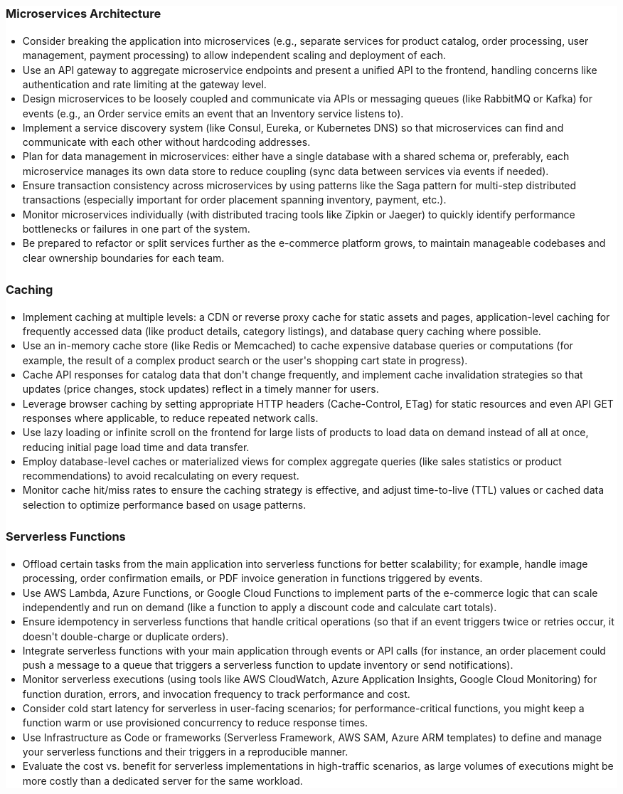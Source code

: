 ### Microservices Architecture

- Consider breaking the application into microservices (e.g., separate services for product catalog, order processing, user management, payment processing) to allow independent scaling and deployment of each.
- Use an API gateway to aggregate microservice endpoints and present a unified API to the frontend, handling concerns like authentication and rate limiting at the gateway level.
- Design microservices to be loosely coupled and communicate via APIs or messaging queues (like RabbitMQ or Kafka) for events (e.g., an Order service emits an event that an Inventory service listens to).
- Implement a service discovery system (like Consul, Eureka, or Kubernetes DNS) so that microservices can find and communicate with each other without hardcoding addresses.
- Plan for data management in microservices: either have a single database with a shared schema or, preferably, each microservice manages its own data store to reduce coupling (sync data between services via events if needed).
- Ensure transaction consistency across microservices by using patterns like the Saga pattern for multi-step distributed transactions (especially important for order placement spanning inventory, payment, etc.).
- Monitor microservices individually (with distributed tracing tools like Zipkin or Jaeger) to quickly identify performance bottlenecks or failures in one part of the system.
- Be prepared to refactor or split services further as the e-commerce platform grows, to maintain manageable codebases and clear ownership boundaries for each team.

### Caching

- Implement caching at multiple levels: a CDN or reverse proxy cache for static assets and pages, application-level caching for frequently accessed data (like product details, category listings), and database query caching where possible.
- Use an in-memory cache store (like Redis or Memcached) to cache expensive database queries or computations (for example, the result of a complex product search or the user's shopping cart state in progress).
- Cache API responses for catalog data that don't change frequently, and implement cache invalidation strategies so that updates (price changes, stock updates) reflect in a timely manner for users.
- Leverage browser caching by setting appropriate HTTP headers (Cache-Control, ETag) for static resources and even API GET responses where applicable, to reduce repeated network calls.
- Use lazy loading or infinite scroll on the frontend for large lists of products to load data on demand instead of all at once, reducing initial page load time and data transfer.
- Employ database-level caches or materialized views for complex aggregate queries (like sales statistics or product recommendations) to avoid recalculating on every request.
- Monitor cache hit/miss rates to ensure the caching strategy is effective, and adjust time-to-live (TTL) values or cached data selection to optimize performance based on usage patterns.

### Serverless Functions

- Offload certain tasks from the main application into serverless functions for better scalability; for example, handle image processing, order confirmation emails, or PDF invoice generation in functions triggered by events.
- Use AWS Lambda, Azure Functions, or Google Cloud Functions to implement parts of the e-commerce logic that can scale independently and run on demand (like a function to apply a discount code and calculate cart totals).
- Ensure idempotency in serverless functions that handle critical operations (so that if an event triggers twice or retries occur, it doesn't double-charge or duplicate orders).
- Integrate serverless functions with your main application through events or API calls (for instance, an order placement could push a message to a queue that triggers a serverless function to update inventory or send notifications).
- Monitor serverless executions (using tools like AWS CloudWatch, Azure Application Insights, Google Cloud Monitoring) for function duration, errors, and invocation frequency to track performance and cost.
- Consider cold start latency for serverless in user-facing scenarios; for performance-critical functions, you might keep a function warm or use provisioned concurrency to reduce response times.
- Use Infrastructure as Code or frameworks (Serverless Framework, AWS SAM, Azure ARM templates) to define and manage your serverless functions and their triggers in a reproducible manner.
- Evaluate the cost vs. benefit for serverless implementations in high-traffic scenarios, as large volumes of executions might be more costly than a dedicated server for the same workload.
